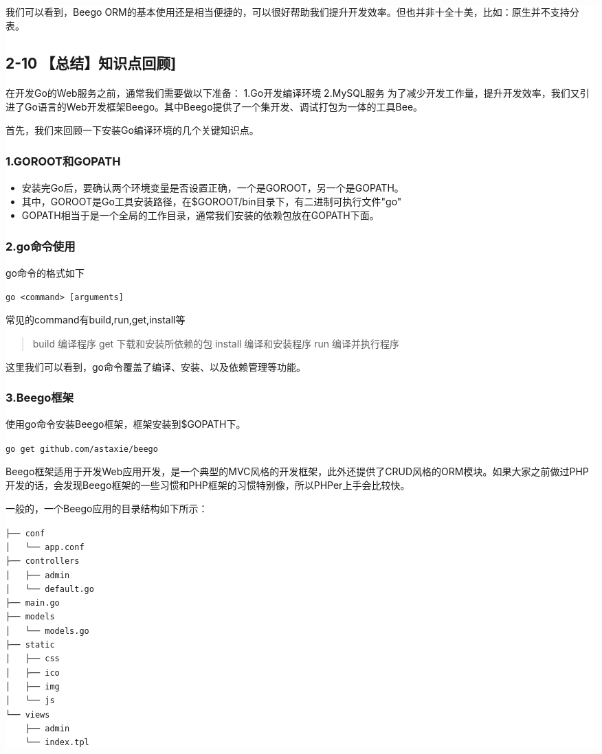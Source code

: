 我们可以看到，Beego ORM的基本使用还是相当便捷的，可以很好帮助我们提升开发效率。但也并非十全十美，比如：原生并不支持分表。

<a name="2_10"></a>
## 2-10 【总结】知识点回顾]
在开发Go的Web服务之前，通常我们需要做以下准备：
1.Go开发编译环境
2.MySQL服务
为了减少开发工作量，提升开发效率，我们又引进了Go语言的Web开发框架Beego。其中Beego提供了一个集开发、调试打包为一体的工具Bee。

首先，我们来回顾一下安装Go编译环境的几个关键知识点。

### 1.GOROOT和GOPATH

- 安装完Go后，要确认两个环境变量是否设置正确，一个是GOROOT，另一个是GOPATH。
- 其中，GOROOT是Go工具安装路径，在$GOROOT/bin目录下，有二进制可执行文件"go"
- GOPATH相当于是一个全局的工作目录，通常我们安装的依赖包放在GOPATH下面。

### 2.go命令使用
go命令的格式如下

`go <command> [arguments]`

常见的command有build,run,get,install等

>	build       编译程序
>	get         下载和安装所依赖的包
>	install     编译和安装程序
>	run         编译并执行程序

这里我们可以看到，go命令覆盖了编译、安装、以及依赖管理等功能。

### 3.Beego框架
使用go命令安装Beego框架，框架安装到$GOPATH下。

`go get github.com/astaxie/beego`

Beego框架适用于开发Web应用开发，是一个典型的MVC风格的开发框架，此外还提供了CRUD风格的ORM模块。如果大家之前做过PHP开发的话，会发现Beego框架的一些习惯和PHP框架的习惯特别像，所以PHPer上手会比较快。

一般的，一个Beego应用的目录结构如下所示：

```shell
├── conf
│   └── app.conf
├── controllers
│   ├── admin
│   └── default.go
├── main.go
├── models
│   └── models.go
├── static
│   ├── css
│   ├── ico
│   ├── img
│   └── js
└── views
    ├── admin
    └── index.tpl
```
